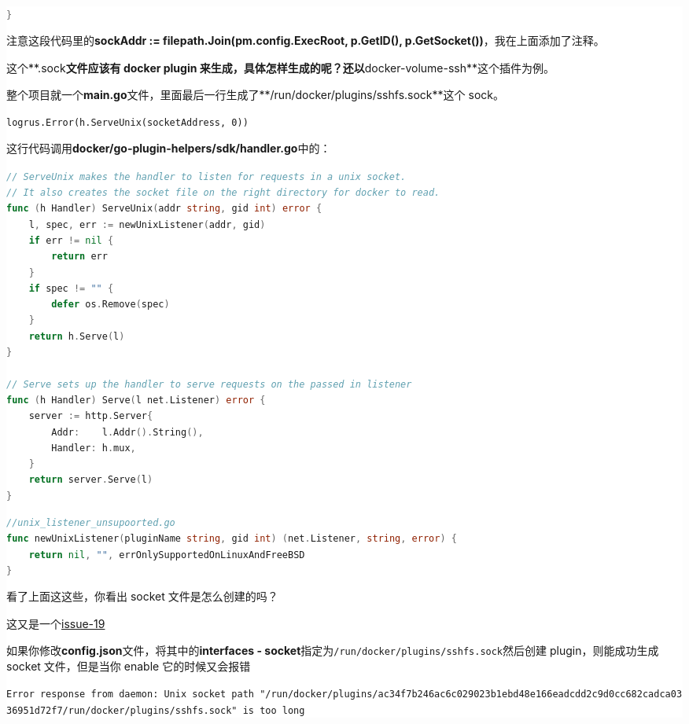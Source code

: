 ``` Go
}
```

注意这段代码里的**sockAddr := filepath.Join(pm.config.ExecRoot, p.GetID(), p.GetSocket())**，我在上面添加了注释。

这个**.sock**文件应该有 docker plugin 来生成，具体怎样生成的呢？还以**docker-volume-ssh**这个插件为例。

整个项目就一个**main.go**文件，里面最后一行生成了**/run/docker/plugins/sshfs.sock**这个 sock。

```
logrus.Error(h.ServeUnix(socketAddress, 0))
```

这行代码调用**docker/go-plugin-helpers/sdk/handler.go**中的：

```Go
// ServeUnix makes the handler to listen for requests in a unix socket.
// It also creates the socket file on the right directory for docker to read.
func (h Handler) ServeUnix(addr string, gid int) error {
	l, spec, err := newUnixListener(addr, gid)
	if err != nil {
		return err
	}
	if spec != "" {
		defer os.Remove(spec)
	}
	return h.Serve(l)
}

// Serve sets up the handler to serve requests on the passed in listener
func (h Handler) Serve(l net.Listener) error {
	server := http.Server{
		Addr:    l.Addr().String(),
		Handler: h.mux,
	}
	return server.Serve(l)
}
```

```Go
//unix_listener_unsupoorted.go
func newUnixListener(pluginName string, gid int) (net.Listener, string, error) {
	return nil, "", errOnlySupportedOnLinuxAndFreeBSD
}
```

看了上面这这些，你看出 socket 文件是怎么创建的吗？

这又是一个[issue-19](https://github.com/vieux/docker-volume-sshfs/issues/19)

如果你修改**config.json**文件，将其中的**interfaces - socket**指定为`/run/docker/plugins/sshfs.sock`然后创建 plugin，则能成功生成 socket 文件，但是当你 enable 它的时候又会报错

```
Error response from daemon: Unix socket path "/run/docker/plugins/ac34f7b246ac6c029023b1ebd48e166eadcdd2c9d0cc682cadca0336951d72f7/run/docker/plugins/sshfs.sock" is too long
```
